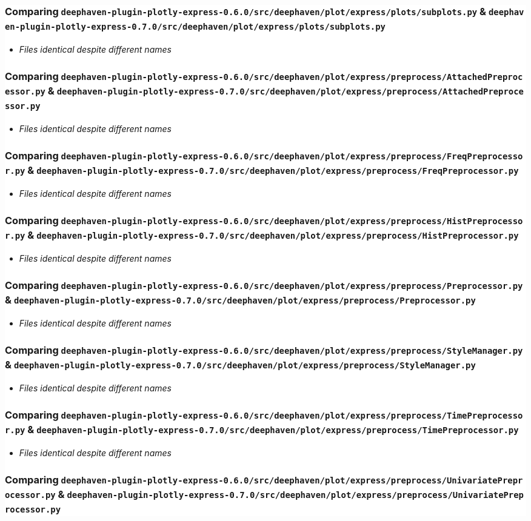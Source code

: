 ### Comparing `deephaven-plugin-plotly-express-0.6.0/src/deephaven/plot/express/plots/subplots.py` & `deephaven-plugin-plotly-express-0.7.0/src/deephaven/plot/express/plots/subplots.py`

 * *Files identical despite different names*

### Comparing `deephaven-plugin-plotly-express-0.6.0/src/deephaven/plot/express/preprocess/AttachedPreprocessor.py` & `deephaven-plugin-plotly-express-0.7.0/src/deephaven/plot/express/preprocess/AttachedPreprocessor.py`

 * *Files identical despite different names*

### Comparing `deephaven-plugin-plotly-express-0.6.0/src/deephaven/plot/express/preprocess/FreqPreprocessor.py` & `deephaven-plugin-plotly-express-0.7.0/src/deephaven/plot/express/preprocess/FreqPreprocessor.py`

 * *Files identical despite different names*

### Comparing `deephaven-plugin-plotly-express-0.6.0/src/deephaven/plot/express/preprocess/HistPreprocessor.py` & `deephaven-plugin-plotly-express-0.7.0/src/deephaven/plot/express/preprocess/HistPreprocessor.py`

 * *Files identical despite different names*

### Comparing `deephaven-plugin-plotly-express-0.6.0/src/deephaven/plot/express/preprocess/Preprocessor.py` & `deephaven-plugin-plotly-express-0.7.0/src/deephaven/plot/express/preprocess/Preprocessor.py`

 * *Files identical despite different names*

### Comparing `deephaven-plugin-plotly-express-0.6.0/src/deephaven/plot/express/preprocess/StyleManager.py` & `deephaven-plugin-plotly-express-0.7.0/src/deephaven/plot/express/preprocess/StyleManager.py`

 * *Files identical despite different names*

### Comparing `deephaven-plugin-plotly-express-0.6.0/src/deephaven/plot/express/preprocess/TimePreprocessor.py` & `deephaven-plugin-plotly-express-0.7.0/src/deephaven/plot/express/preprocess/TimePreprocessor.py`

 * *Files identical despite different names*

### Comparing `deephaven-plugin-plotly-express-0.6.0/src/deephaven/plot/express/preprocess/UnivariatePreprocessor.py` & `deephaven-plugin-plotly-express-0.7.0/src/deephaven/plot/express/preprocess/UnivariatePreprocessor.py`
